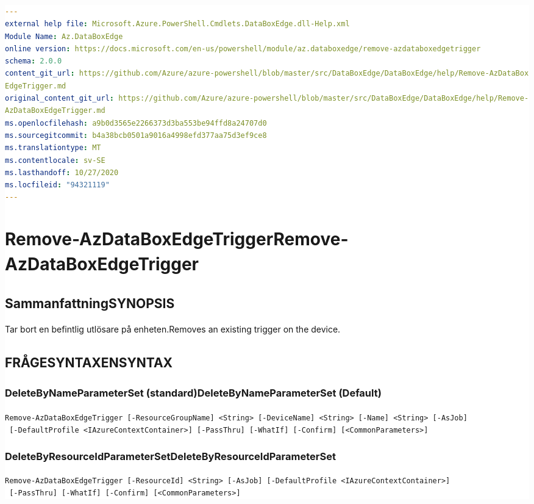 ```yaml
---
external help file: Microsoft.Azure.PowerShell.Cmdlets.DataBoxEdge.dll-Help.xml
Module Name: Az.DataBoxEdge
online version: https://docs.microsoft.com/en-us/powershell/module/az.databoxedge/remove-azdataboxedgetrigger
schema: 2.0.0
content_git_url: https://github.com/Azure/azure-powershell/blob/master/src/DataBoxEdge/DataBoxEdge/help/Remove-AzDataBoxEdgeTrigger.md
original_content_git_url: https://github.com/Azure/azure-powershell/blob/master/src/DataBoxEdge/DataBoxEdge/help/Remove-AzDataBoxEdgeTrigger.md
ms.openlocfilehash: a9b0d3565e2266373d3ba553be94ffd8a24707d0
ms.sourcegitcommit: b4a38bcb0501a9016a4998efd377aa75d3ef9ce8
ms.translationtype: MT
ms.contentlocale: sv-SE
ms.lasthandoff: 10/27/2020
ms.locfileid: "94321119"
---
```

# <span data-ttu-id="051d5-101">Remove-AzDataBoxEdgeTrigger</span><span class="sxs-lookup"><span data-stu-id="051d5-101">Remove-AzDataBoxEdgeTrigger</span></span>

## <span data-ttu-id="051d5-102">Sammanfattning</span><span class="sxs-lookup"><span data-stu-id="051d5-102">SYNOPSIS</span></span>
<span data-ttu-id="051d5-103">Tar bort en befintlig utlösare på enheten.</span><span class="sxs-lookup"><span data-stu-id="051d5-103">Removes an existing trigger on the device.</span></span>

## <span data-ttu-id="051d5-104">FRÅGESYNTAXEN</span><span class="sxs-lookup"><span data-stu-id="051d5-104">SYNTAX</span></span>

### <span data-ttu-id="051d5-105">DeleteByNameParameterSet (standard)</span><span class="sxs-lookup"><span data-stu-id="051d5-105">DeleteByNameParameterSet (Default)</span></span>
```
Remove-AzDataBoxEdgeTrigger [-ResourceGroupName] <String> [-DeviceName] <String> [-Name] <String> [-AsJob]
 [-DefaultProfile <IAzureContextContainer>] [-PassThru] [-WhatIf] [-Confirm] [<CommonParameters>]
```

### <span data-ttu-id="051d5-106">DeleteByResourceIdParameterSet</span><span class="sxs-lookup"><span data-stu-id="051d5-106">DeleteByResourceIdParameterSet</span></span>
```
Remove-AzDataBoxEdgeTrigger [-ResourceId] <String> [-AsJob] [-DefaultProfile <IAzureContextContainer>]
 [-PassThru] [-WhatIf] [-Confirm] [<CommonParameters>]
```

